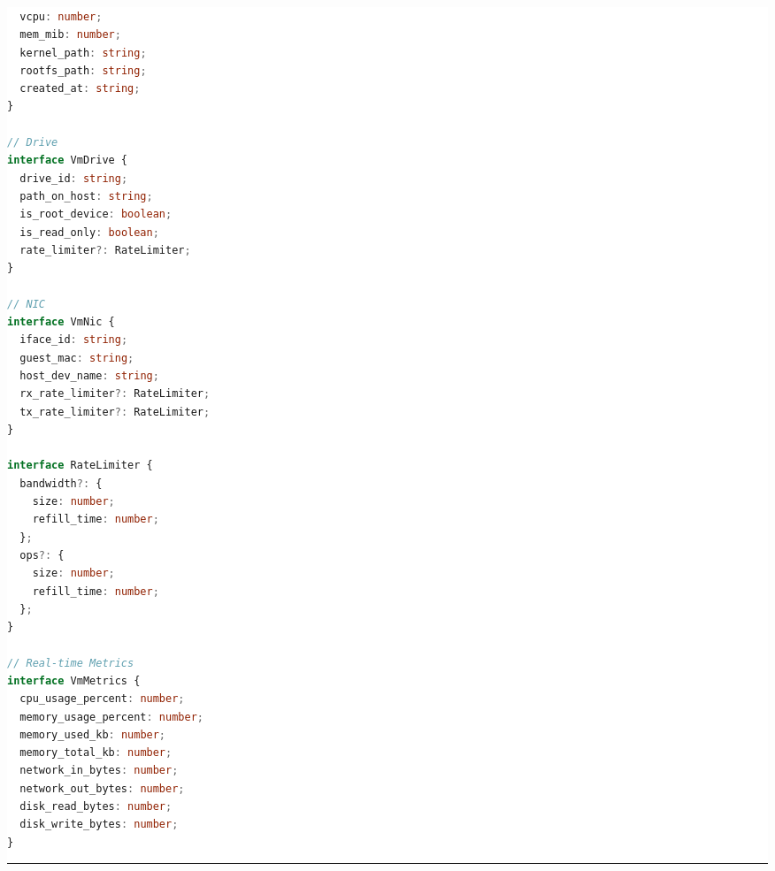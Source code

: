 ```typescript
  vcpu: number;
  mem_mib: number;
  kernel_path: string;
  rootfs_path: string;
  created_at: string;
}

// Drive
interface VmDrive {
  drive_id: string;
  path_on_host: string;
  is_root_device: boolean;
  is_read_only: boolean;
  rate_limiter?: RateLimiter;
}

// NIC
interface VmNic {
  iface_id: string;
  guest_mac: string;
  host_dev_name: string;
  rx_rate_limiter?: RateLimiter;
  tx_rate_limiter?: RateLimiter;
}

interface RateLimiter {
  bandwidth?: {
    size: number;
    refill_time: number;
  };
  ops?: {
    size: number;
    refill_time: number;
  };
}

// Real-time Metrics
interface VmMetrics {
  cpu_usage_percent: number;
  memory_usage_percent: number;
  memory_used_kb: number;
  memory_total_kb: number;
  network_in_bytes: number;
  network_out_bytes: number;
  disk_read_bytes: number;
  disk_write_bytes: number;
}
```

---
